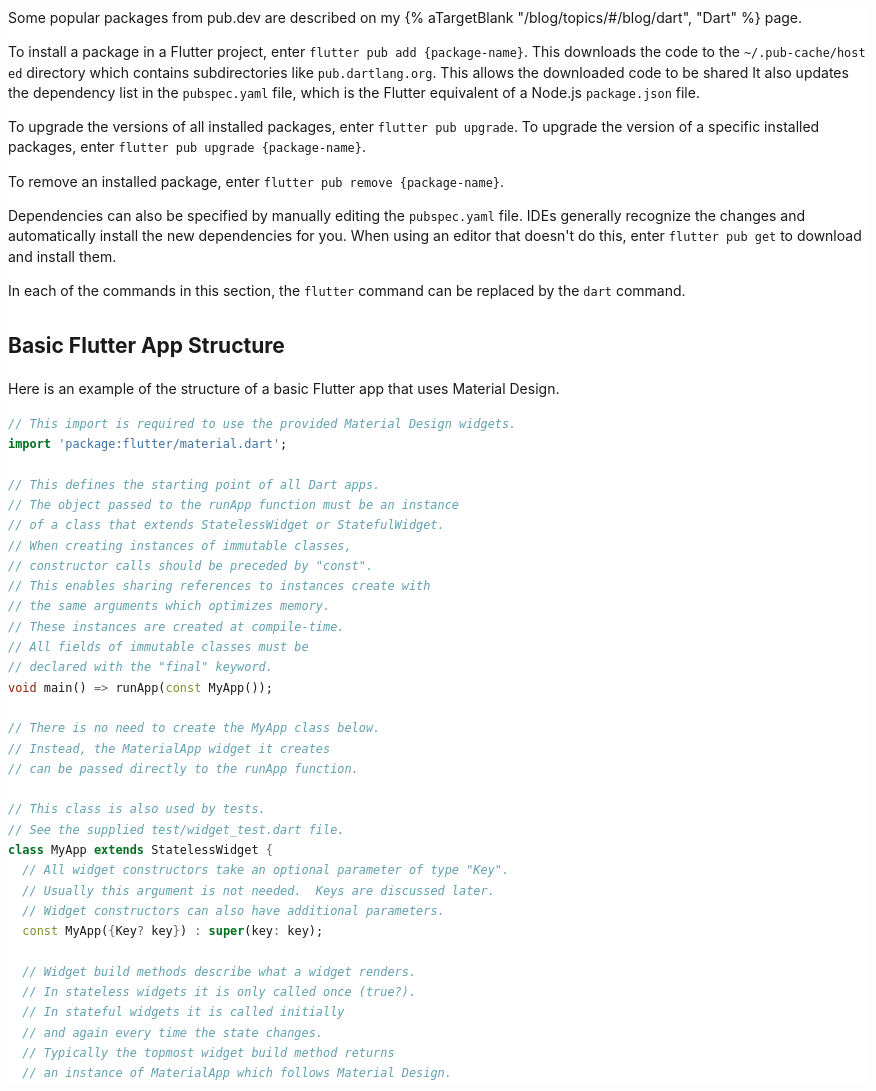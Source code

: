 Some popular packages from pub.dev are described
on my {% aTargetBlank "/blog/topics/#/blog/dart", "Dart" %} page.

To install a package in a Flutter project,
enter `flutter pub add {package-name}`.
This downloads the code to the `~/.pub-cache/hosted` directory
which contains subdirectories like `pub.dartlang.org`.
This allows the downloaded code to be shared
It also updates the dependency list in the `pubspec.yaml` file,
which is the Flutter equivalent of a Node.js `package.json` file.

To upgrade the versions of all installed packages,
enter `flutter pub upgrade`.
To upgrade the version of a specific installed packages,
enter `flutter pub upgrade {package-name}`.

To remove an installed package, enter `flutter pub remove {package-name}`.

Dependencies can also be specified by manually editing the `pubspec.yaml` file.
IDEs generally recognize the changes and
automatically install the new dependencies for you.
When using an editor that doesn't do this,
enter `flutter pub get` to download and install them.

In each of the commands in this section,
the `flutter` command can be replaced by the `dart` command.

## Basic Flutter App Structure

Here is an example of the structure of a basic Flutter app
that uses Material Design.

```dart
// This import is required to use the provided Material Design widgets.
import 'package:flutter/material.dart';

// This defines the starting point of all Dart apps.
// The object passed to the runApp function must be an instance
// of a class that extends StatelessWidget or StatefulWidget.
// When creating instances of immutable classes,
// constructor calls should be preceded by "const".
// This enables sharing references to instances create with
// the same arguments which optimizes memory.
// These instances are created at compile-time.
// All fields of immutable classes must be
// declared with the "final" keyword.
void main() => runApp(const MyApp());

// There is no need to create the MyApp class below.
// Instead, the MaterialApp widget it creates
// can be passed directly to the runApp function.

// This class is also used by tests.
// See the supplied test/widget_test.dart file.
class MyApp extends StatelessWidget {
  // All widget constructors take an optional parameter of type "Key".
  // Usually this argument is not needed.  Keys are discussed later.
  // Widget constructors can also have additional parameters.
  const MyApp({Key? key}) : super(key: key);

  // Widget build methods describe what a widget renders.
  // In stateless widgets it is only called once (true?).
  // In stateful widgets it is called initially
  // and again every time the state changes.
  // Typically the topmost widget build method returns
  // an instance of MaterialApp which follows Material Design.
```